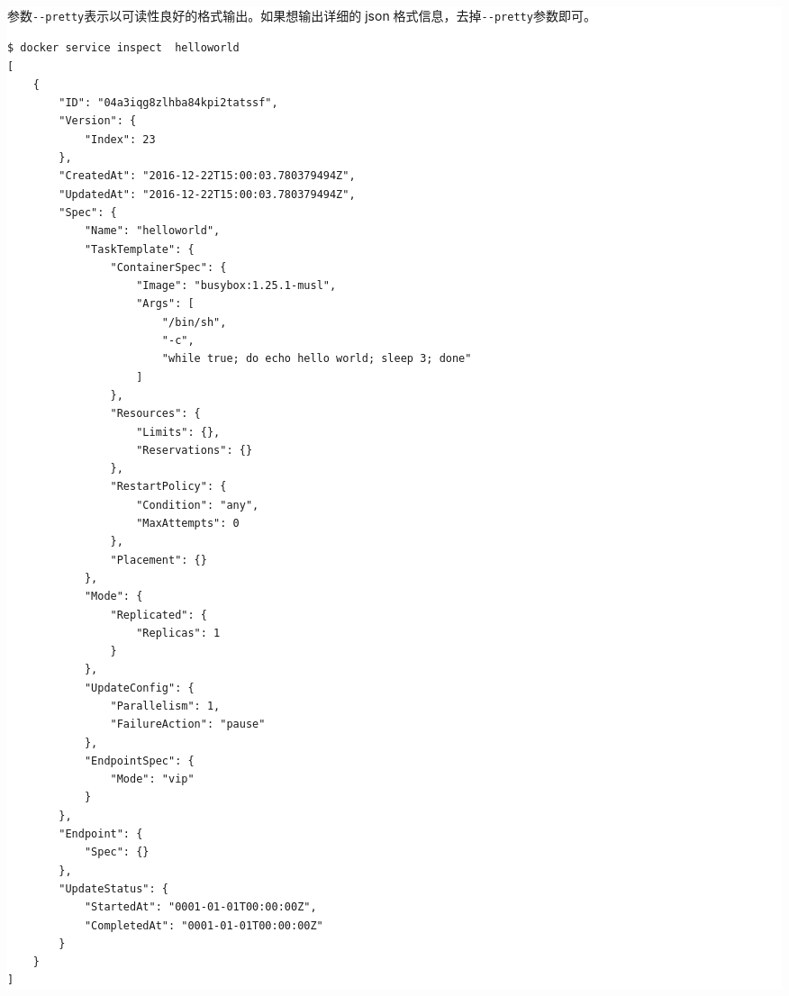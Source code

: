 参数`--pretty`表示以可读性良好的格式输出。如果想输出详细的 json 格式信息，去掉`--pretty`参数即可。

```shell
$ docker service inspect  helloworld 
[
    {
        "ID": "04a3iqg8zlhba84kpi2tatssf",
        "Version": {
            "Index": 23
        },
        "CreatedAt": "2016-12-22T15:00:03.780379494Z",
        "UpdatedAt": "2016-12-22T15:00:03.780379494Z",
        "Spec": {
            "Name": "helloworld",
            "TaskTemplate": {
                "ContainerSpec": {
                    "Image": "busybox:1.25.1-musl",
                    "Args": [
                        "/bin/sh",
                        "-c",
                        "while true; do echo hello world; sleep 3; done"
                    ]
                },
                "Resources": {
                    "Limits": {},
                    "Reservations": {}
                },
                "RestartPolicy": {
                    "Condition": "any",
                    "MaxAttempts": 0
                },
                "Placement": {}
            },
            "Mode": {
                "Replicated": {
                    "Replicas": 1
                }
            },
            "UpdateConfig": {
                "Parallelism": 1,
                "FailureAction": "pause"
            },
            "EndpointSpec": {
                "Mode": "vip"
            }
        },
        "Endpoint": {
            "Spec": {}
        },
        "UpdateStatus": {
            "StartedAt": "0001-01-01T00:00:00Z",
            "CompletedAt": "0001-01-01T00:00:00Z"
        }
    }
]
```
